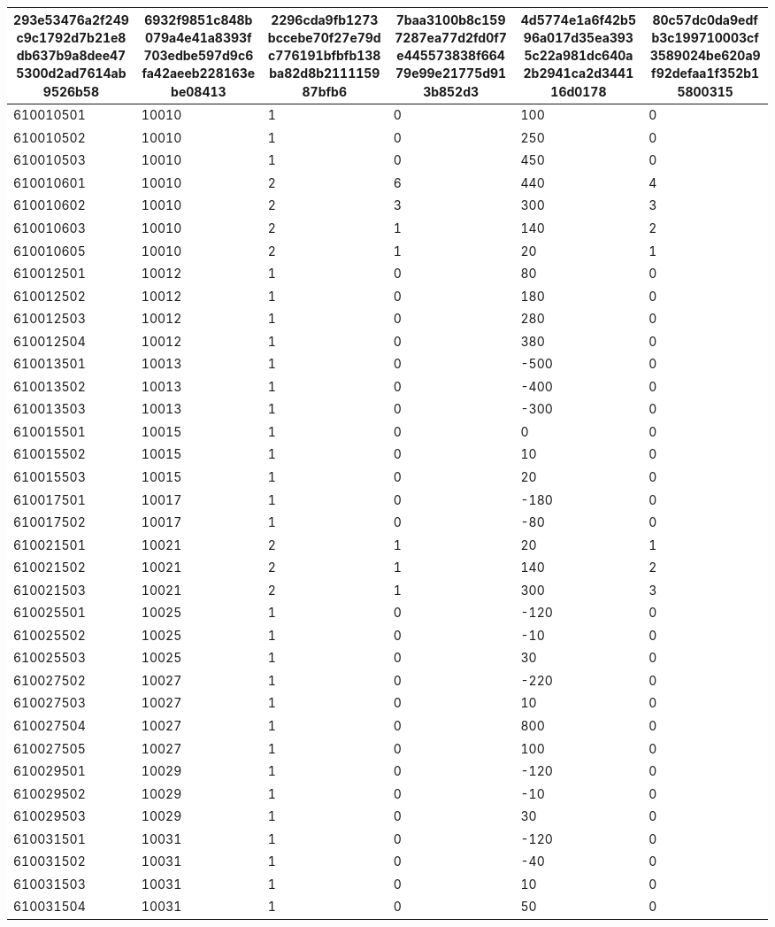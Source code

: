 |293e53476a2f249c9c1792d7b21e8db637b9a8dee475300d2ad7614ab9526b58|6932f9851c848b079a4e41a8393f703edbe597d9c6fa42aeeb228163ebe08413|2296cda9fb1273bccebe70f27e79dc776191bfbfb138ba82d8b211115987bfb6|7baa3100b8c1597287ea77d2fd0f7e445573838f66479e99e21775d913b852d3|4d5774e1a6f42b596a017d35ea3935c22a981dc640a2b2941ca2d344116d0178|80c57dc0da9edfb3c199710003cf3589024be620a9f92defaa1f352b15800315|
| --- | --- | --- | --- | --- | --- |
|610010501|10010|1|0|100|0|
|610010502|10010|1|0|250|0|
|610010503|10010|1|0|450|0|
|610010601|10010|2|6|440|4|
|610010602|10010|2|3|300|3|
|610010603|10010|2|1|140|2|
|610010605|10010|2|1|20|1|
|610012501|10012|1|0|80|0|
|610012502|10012|1|0|180|0|
|610012503|10012|1|0|280|0|
|610012504|10012|1|0|380|0|
|610013501|10013|1|0|-500|0|
|610013502|10013|1|0|-400|0|
|610013503|10013|1|0|-300|0|
|610015501|10015|1|0|0|0|
|610015502|10015|1|0|10|0|
|610015503|10015|1|0|20|0|
|610017501|10017|1|0|-180|0|
|610017502|10017|1|0|-80|0|
|610021501|10021|2|1|20|1|
|610021502|10021|2|1|140|2|
|610021503|10021|2|1|300|3|
|610025501|10025|1|0|-120|0|
|610025502|10025|1|0|-10|0|
|610025503|10025|1|0|30|0|
|610027502|10027|1|0|-220|0|
|610027503|10027|1|0|10|0|
|610027504|10027|1|0|800|0|
|610027505|10027|1|0|100|0|
|610029501|10029|1|0|-120|0|
|610029502|10029|1|0|-10|0|
|610029503|10029|1|0|30|0|
|610031501|10031|1|0|-120|0|
|610031502|10031|1|0|-40|0|
|610031503|10031|1|0|10|0|
|610031504|10031|1|0|50|0|